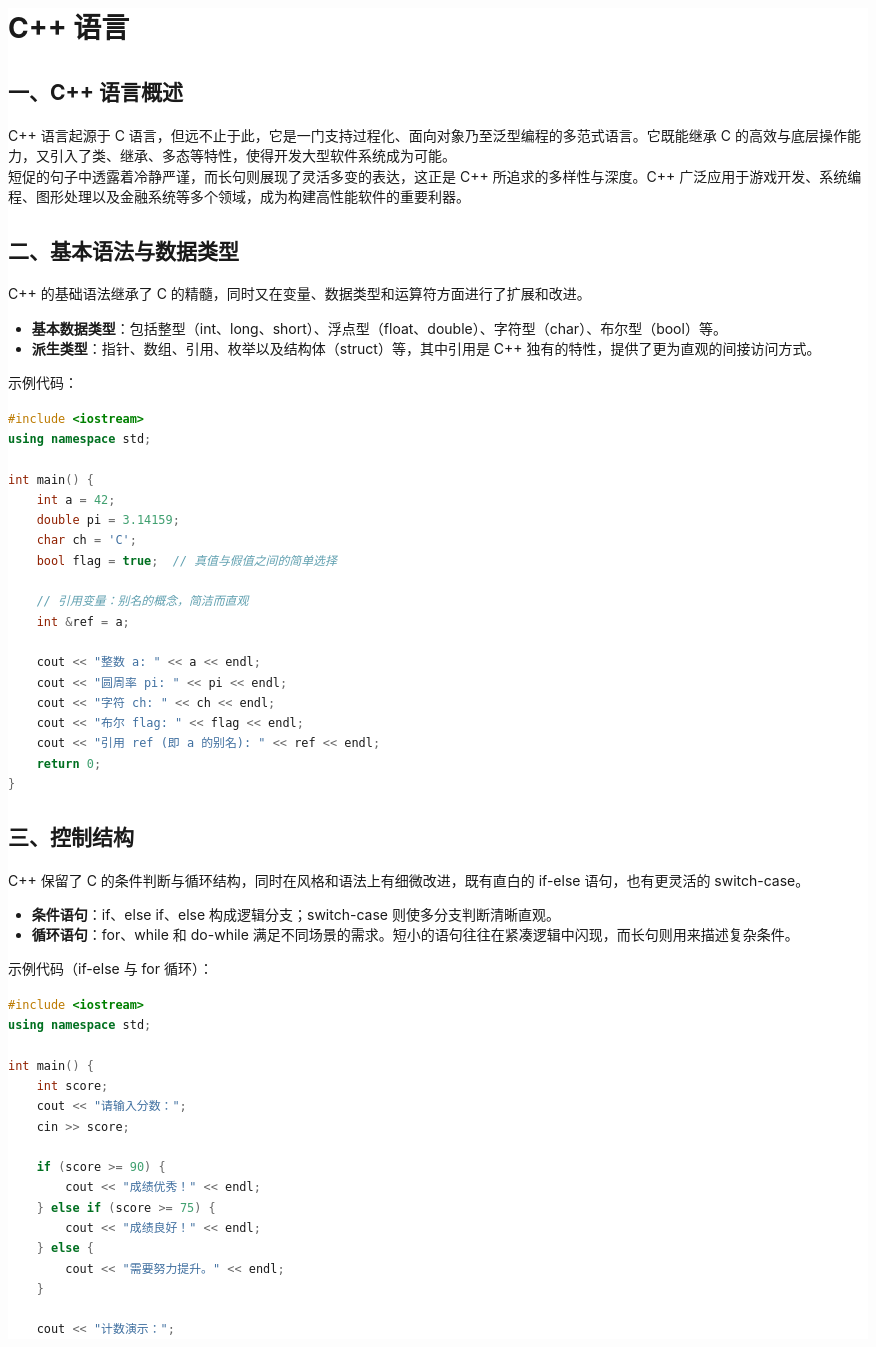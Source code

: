 # C++ 语言

## 一、C++ 语言概述

C++ 语言起源于 C 语言，但远不止于此，它是一门支持过程化、面向对象乃至泛型编程的多范式语言。它既能继承 C 的高效与底层操作能力，又引入了类、继承、多态等特性，使得开发大型软件系统成为可能。  
短促的句子中透露着冷静严谨，而长句则展现了灵活多变的表达，这正是 C++ 所追求的多样性与深度。C++ 广泛应用于游戏开发、系统编程、图形处理以及金融系统等多个领域，成为构建高性能软件的重要利器。

## 二、基本语法与数据类型

C++ 的基础语法继承了 C 的精髓，同时又在变量、数据类型和运算符方面进行了扩展和改进。

- **基本数据类型**：包括整型（int、long、short）、浮点型（float、double）、字符型（char）、布尔型（bool）等。
- **派生类型**：指针、数组、引用、枚举以及结构体（struct）等，其中引用是 C++ 独有的特性，提供了更为直观的间接访问方式。

示例代码：

```cpp
#include <iostream>
using namespace std;

int main() {
    int a = 42;
    double pi = 3.14159;
    char ch = 'C';
    bool flag = true;  // 真值与假值之间的简单选择

    // 引用变量：别名的概念，简洁而直观
    int &ref = a;

    cout << "整数 a: " << a << endl;
    cout << "圆周率 pi: " << pi << endl;
    cout << "字符 ch: " << ch << endl;
    cout << "布尔 flag: " << flag << endl;
    cout << "引用 ref (即 a 的别名): " << ref << endl;
    return 0;
}
```

## 三、控制结构

C++ 保留了 C 的条件判断与循环结构，同时在风格和语法上有细微改进，既有直白的 if-else 语句，也有更灵活的 switch-case。

- **条件语句**：if、else if、else 构成逻辑分支；switch-case 则使多分支判断清晰直观。
- **循环语句**：for、while 和 do-while 满足不同场景的需求。短小的语句往往在紧凑逻辑中闪现，而长句则用来描述复杂条件。

示例代码（if-else 与 for 循环）：

```cpp
#include <iostream>
using namespace std;

int main() {
    int score;
    cout << "请输入分数：";
    cin >> score;

    if (score >= 90) {
        cout << "成绩优秀！" << endl;
    } else if (score >= 75) {
        cout << "成绩良好！" << endl;
    } else {
        cout << "需要努力提升。" << endl;
    }

    cout << "计数演示：";
```